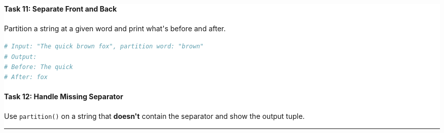 #### **Task 11: Separate Front and Back**
Partition a string at a given word and print what's before and after.

```python
# Input: "The quick brown fox", partition word: "brown"
# Output:
# Before: The quick
# After: fox
```

#### **Task 12: Handle Missing Separator**
Use `partition()` on a string that **doesn't** contain the separator and show the output tuple.

---


